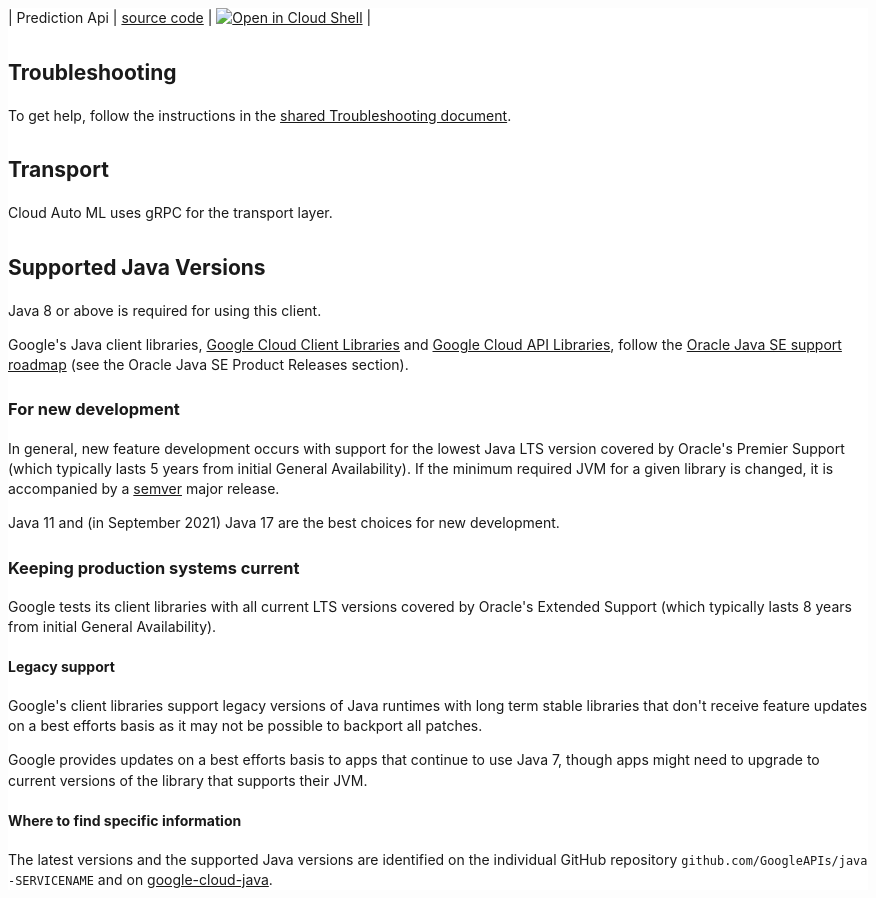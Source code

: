 | Prediction Api | [source code](https://github.com/googleapis/java-automl/blob/main/samples/snippets/src/main/java/com/google/cloud/vision/samples/automl/PredictionApi.java) | [![Open in Cloud Shell][shell_img]](https://console.cloud.google.com/cloudshell/open?git_repo=https://github.com/googleapis/java-automl&page=editor&open_in_editor=samples/snippets/src/main/java/com/google/cloud/vision/samples/automl/PredictionApi.java) |



## Troubleshooting

To get help, follow the instructions in the [shared Troubleshooting document][troubleshooting].

## Transport

Cloud Auto ML uses gRPC for the transport layer.

## Supported Java Versions

Java 8 or above is required for using this client.

Google's Java client libraries,
[Google Cloud Client Libraries][cloudlibs]
and
[Google Cloud API Libraries][apilibs],
follow the
[Oracle Java SE support roadmap][oracle]
(see the Oracle Java SE Product Releases section).

### For new development

In general, new feature development occurs with support for the lowest Java
LTS version covered by  Oracle's Premier Support (which typically lasts 5 years
from initial General Availability). If the minimum required JVM for a given
library is changed, it is accompanied by a [semver][semver] major release.

Java 11 and (in September 2021) Java 17 are the best choices for new
development.

### Keeping production systems current

Google tests its client libraries with all current LTS versions covered by
Oracle's Extended Support (which typically lasts 8 years from initial
General Availability).

#### Legacy support

Google's client libraries support legacy versions of Java runtimes with long
term stable libraries that don't receive feature updates on a best efforts basis
as it may not be possible to backport all patches.

Google provides updates on a best efforts basis to apps that continue to use
Java 7, though apps might need to upgrade to current versions of the library
that supports their JVM.

#### Where to find specific information

The latest versions and the supported Java versions are identified on
the individual GitHub repository `github.com/GoogleAPIs/java-SERVICENAME`
and on [google-cloud-java][g-c-j].


[product-docs]: https://cloud.google.com/automl/docs/
[javadocs]: https://cloud.google.com/java/docs/reference/google-cloud-automl/latest/history
[kokoro-badge-image-1]: http://storage.googleapis.com/cloud-devrel-public/java/badges/java-automl/java7.svg
[kokoro-badge-link-1]: http://storage.googleapis.com/cloud-devrel-public/java/badges/java-automl/java7.html
[kokoro-badge-image-2]: http://storage.googleapis.com/cloud-devrel-public/java/badges/java-automl/java8.svg
[kokoro-badge-link-2]: http://storage.googleapis.com/cloud-devrel-public/java/badges/java-automl/java8.html
[kokoro-badge-image-3]: http://storage.googleapis.com/cloud-devrel-public/java/badges/java-automl/java8-osx.svg
[kokoro-badge-link-3]: http://storage.googleapis.com/cloud-devrel-public/java/badges/java-automl/java8-osx.html
[kokoro-badge-image-4]: http://storage.googleapis.com/cloud-devrel-public/java/badges/java-automl/java8-win.svg
[kokoro-badge-link-4]: http://storage.googleapis.com/cloud-devrel-public/java/badges/java-automl/java8-win.html
[kokoro-badge-image-5]: http://storage.googleapis.com/cloud-devrel-public/java/badges/java-automl/java11.svg
[kokoro-badge-link-5]: http://storage.googleapis.com/cloud-devrel-public/java/badges/java-automl/java11.html
[stability-image]: https://img.shields.io/badge/stability-stable-green
[maven-version-image]: https://img.shields.io/maven-central/v/com.google.cloud/google-cloud-automl.svg
[maven-version-link]: https://search.maven.org/search?q=g:com.google.cloud%20AND%20a:google-cloud-automl&core=gav
[authentication]: https://github.com/googleapis/google-cloud-java#authentication
[auth-scopes]: https://developers.google.com/identity/protocols/oauth2/scopes
[predefined-iam-roles]: https://cloud.google.com/iam/docs/understanding-roles#predefined_roles
[iam-policy]: https://cloud.google.com/iam/docs/overview#cloud-iam-policy
[developer-console]: https://console.developers.google.com/
[create-project]: https://cloud.google.com/resource-manager/docs/creating-managing-projects
[cloud-sdk]: https://cloud.google.com/sdk/
[troubleshooting]: https://github.com/googleapis/google-cloud-common/blob/main/troubleshooting/readme.md#troubleshooting
[contributing]: https://github.com/googleapis/java-automl/blob/main/CONTRIBUTING.md
[code-of-conduct]: https://github.com/googleapis/java-automl/blob/main/CODE_OF_CONDUCT.md#contributor-code-of-conduct
[license]: https://github.com/googleapis/java-automl/blob/main/LICENSE
[enable-billing]: https://cloud.google.com/apis/docs/getting-started#enabling_billing
[enable-api]: https://console.cloud.google.com/flows/enableapi?apiid=automl.googleapis.com
[libraries-bom]: https://github.com/GoogleCloudPlatform/cloud-opensource-java/wiki/The-Google-Cloud-Platform-Libraries-BOM
[shell_img]: https://gstatic.com/cloudssh/images/open-btn.png
[semver]: https://semver.org/
[cloudlibs]: https://cloud.google.com/apis/docs/client-libraries-explained
[apilibs]: https://cloud.google.com/apis/docs/client-libraries-explained#google_api_client_libraries
[oracle]: https://www.oracle.com/java/technologies/java-se-support-roadmap.html
[g-c-j]: http://github.com/googleapis/google-cloud-java